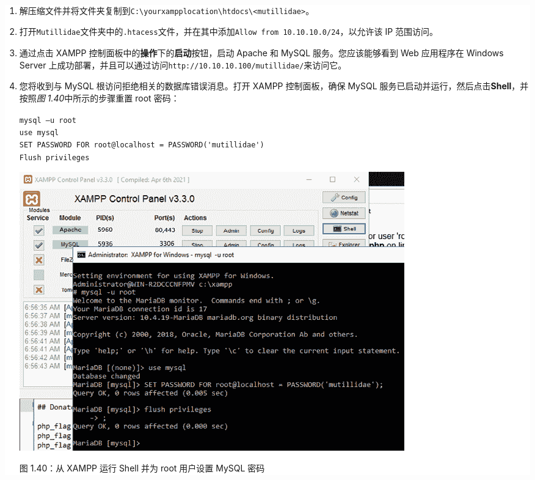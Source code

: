 1.  解压缩文件并将文件夹复制到`C:\yourxampplocation\htdocs\<mutillidae>`。

1.  打开`Mutillidae`文件夹中的`.htacess`文件，并在其中添加`Allow from 10.10.10.0/24`，以允许该 IP 范围访问。

1.  通过点击 XAMPP 控制面板中的**操作**下的**启动**按钮，启动 Apache 和 MySQL 服务。您应该能够看到 Web 应用程序在 Windows Server 上成功部署，并且可以通过访问`http://10.10.10.100/mutillidae/`来访问它。

1.  您将收到与 MySQL 根访问拒绝相关的数据库错误消息。打开 XAMPP 控制面板，确保 MySQL 服务已启动并运行，然后点击**Shell**，并按照*图 1.40*中所示的步骤重置 root 密码：

    ```
    mysql –u root
    use mysql
    SET PASSWORD FOR root@localhost = PASSWORD('mutillidae')
    Flush privileges 
    ```

    ![文本 自动生成的描述](img/B17765_01_40.png)

    图 1.40：从 XAMPP 运行 Shell 并为 root 用户设置 MySQL 密码
